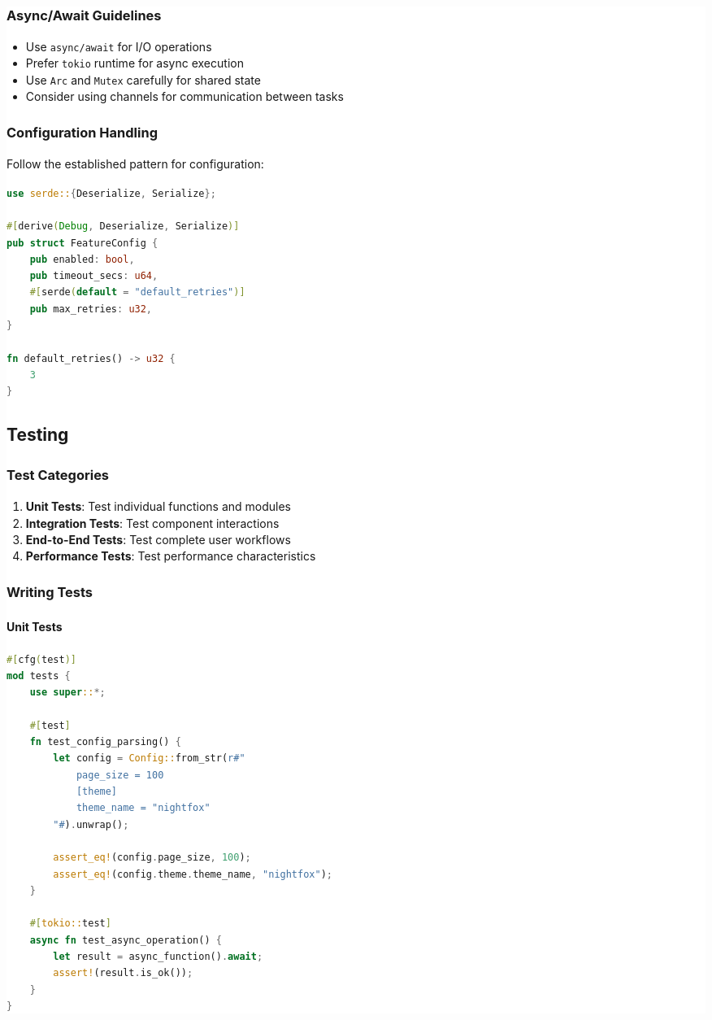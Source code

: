 ### Async/Await Guidelines

- Use `async/await` for I/O operations
- Prefer `tokio` runtime for async execution
- Use `Arc` and `Mutex` carefully for shared state
- Consider using channels for communication between tasks

### Configuration Handling

Follow the established pattern for configuration:

```rust
use serde::{Deserialize, Serialize};

#[derive(Debug, Deserialize, Serialize)]
pub struct FeatureConfig {
    pub enabled: bool,
    pub timeout_secs: u64,
    #[serde(default = "default_retries")]
    pub max_retries: u32,
}

fn default_retries() -> u32 {
    3
}
```

## Testing

### Test Categories

1. **Unit Tests**: Test individual functions and modules
2. **Integration Tests**: Test component interactions
3. **End-to-End Tests**: Test complete user workflows
4. **Performance Tests**: Test performance characteristics

### Writing Tests

#### Unit Tests
```rust
#[cfg(test)]
mod tests {
    use super::*;

    #[test]
    fn test_config_parsing() {
        let config = Config::from_str(r#"
            page_size = 100
            [theme]
            theme_name = "nightfox"
        "#).unwrap();

        assert_eq!(config.page_size, 100);
        assert_eq!(config.theme.theme_name, "nightfox");
    }

    #[tokio::test]
    async fn test_async_operation() {
        let result = async_function().await;
        assert!(result.is_ok());
    }
}
```
